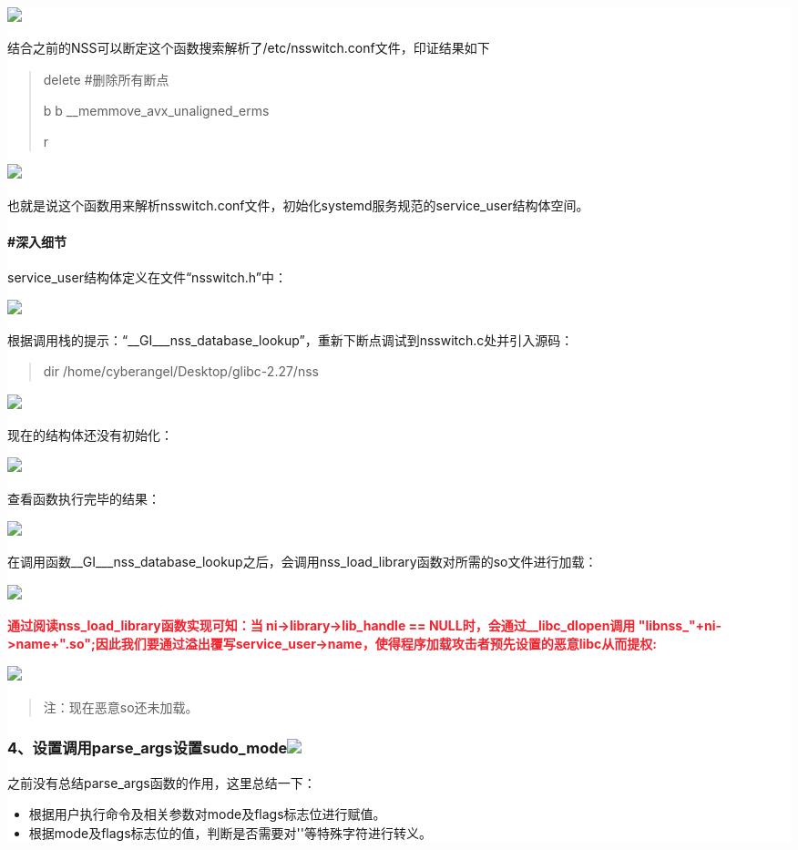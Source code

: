![](https://cdn.nlark.com/yuque/0/2021/png/574026/1612761365007-729624aa-993a-447c-8853-2924b3aa43ed.png)

结合之前的NSS可以断定这个函数搜索解析了/etc/nsswitch.conf文件，印证结果如下

> delete #删除所有断点 
>
> b b __memmove_avx_unaligned_erms
>
> r 
>

![](https://cdn.nlark.com/yuque/0/2021/png/574026/1612761663781-c5c64027-232e-4a8c-ac1b-83c36b2eb4a2.png)

也就是说这个函数用来解析nsswitch.conf文件，初始化systemd服务规范的service_user结构体空间。

#### #深入细节
service_user结构体定义在文件“nsswitch.h”中：

![](https://cdn.nlark.com/yuque/0/2021/png/574026/1612763299723-02442f66-c70f-4ab4-826d-dd80b8e0963e.png)

根据调用栈的提示：“__GI___nss_database_lookup”，重新下断点调试到nsswitch.c处并引入源码：

> dir /home/cyberangel/Desktop/glibc-2.27/nss
>

![](https://cdn.nlark.com/yuque/0/2021/png/574026/1612763431848-4156a7f0-99fd-4aca-8821-fa176683cfec.png)

现在的结构体还没有初始化：

![](https://cdn.nlark.com/yuque/0/2021/png/574026/1612763807986-4594369e-0b81-47f5-bde4-a1bcc2ea0e23.png)

查看函数执行完毕的结果：

![](https://cdn.nlark.com/yuque/0/2021/png/574026/1612764018639-5e395f62-ef16-437d-a340-ba02e6f89369.png)

在调用函数__GI___nss_database_lookup之后，会调用nss_load_library函数对所需的so文件进行加载：

![](https://cdn.nlark.com/yuque/0/2021/png/574026/1612764999948-5a4e6636-9496-45da-877b-eb76d8016550.png)

**<font style="color:#F5222D;">通过阅读nss_load_library函数实现可知：当 ni->library->lib_handle == NULL时，会通过__libc_dlopen调用 "libnss_"+ni->name+".so";因此我们要通过溢出覆写service_user->name，使得程序加载攻击者预先设置的恶意libc从而提权:</font>**

![](https://cdn.nlark.com/yuque/0/2021/png/574026/1612765264247-04e3efc6-df25-4122-9e39-5b2b3f86c656.png)

> 注：现在恶意so还未加载。 
>

### 4、设置调用parse_args设置sudo_mode![](https://cdn.nlark.com/yuque/0/2021/png/574026/1612768697499-10787cc3-8a7c-4051-a593-e9bab1345fa7.png)
之前没有总结parse_args函数的作用，这里总结一下：

+ 根据用户执行命令及相关参数对mode及flags标志位进行赋值。
+ 根据mode及flags标志位的值，判断是否需要对'\'等特殊字符进行转义。
